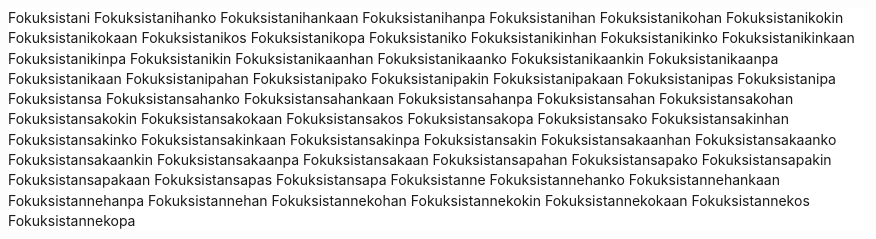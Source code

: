 Fokuksistani
Fokuksistanihanko
Fokuksistanihankaan
Fokuksistanihanpa
Fokuksistanihan
Fokuksistanikohan
Fokuksistanikokin
Fokuksistanikokaan
Fokuksistanikos
Fokuksistanikopa
Fokuksistaniko
Fokuksistanikinhan
Fokuksistanikinko
Fokuksistanikinkaan
Fokuksistanikinpa
Fokuksistanikin
Fokuksistanikaanhan
Fokuksistanikaanko
Fokuksistanikaankin
Fokuksistanikaanpa
Fokuksistanikaan
Fokuksistanipahan
Fokuksistanipako
Fokuksistanipakin
Fokuksistanipakaan
Fokuksistanipas
Fokuksistanipa
Fokuksistansa
Fokuksistansahanko
Fokuksistansahankaan
Fokuksistansahanpa
Fokuksistansahan
Fokuksistansakohan
Fokuksistansakokin
Fokuksistansakokaan
Fokuksistansakos
Fokuksistansakopa
Fokuksistansako
Fokuksistansakinhan
Fokuksistansakinko
Fokuksistansakinkaan
Fokuksistansakinpa
Fokuksistansakin
Fokuksistansakaanhan
Fokuksistansakaanko
Fokuksistansakaankin
Fokuksistansakaanpa
Fokuksistansakaan
Fokuksistansapahan
Fokuksistansapako
Fokuksistansapakin
Fokuksistansapakaan
Fokuksistansapas
Fokuksistansapa
Fokuksistanne
Fokuksistannehanko
Fokuksistannehankaan
Fokuksistannehanpa
Fokuksistannehan
Fokuksistannekohan
Fokuksistannekokin
Fokuksistannekokaan
Fokuksistannekos
Fokuksistannekopa